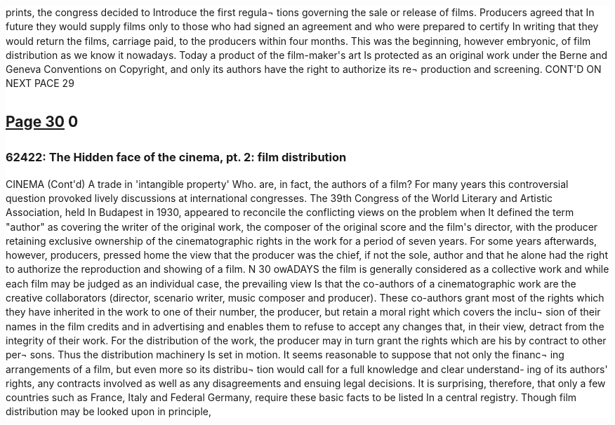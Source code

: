 prints, the congress decided to Introduce the first regula¬
tions governing the sale or release of films. Producers
agreed that In future they would supply films only to those
who had signed an agreement and who were prepared
to certify In writing that they would return the films,
carriage paid, to the producers within four months.
This was the beginning, however embryonic, of film
distribution as we know it nowadays. Today a product
of the film-maker's art Is protected as an original work
under the Berne and Geneva Conventions on Copyright,
and only its authors have the right to authorize its re¬
production and screening.
CONT'D ON NEXT PACE
29

## [Page 30](062404engo.pdf#page=30) 0

### 62422: The Hidden face of the cinema, pt. 2: film distribution

CINEMA (Cont'd)
A trade in
'intangible property'
Who. are, in fact, the authors of a film? For many years
this controversial question provoked lively discussions at
international congresses. The 39th Congress of the World
Literary and Artistic Association, held In Budapest in 1930,
appeared to reconcile the conflicting views on the problem
when It defined the term "author" as covering the writer
of the original work, the composer of the original score and
the film's director, with the producer retaining exclusive
ownership of the cinematographic rights in the work for a
period of seven years.
For some years afterwards, however, producers, pressed
home the view that the producer was the chief, if not
the sole, author and that he alone had the right to
authorize the reproduction and showing of a film.
N
30
owADAYS the film is generally considered
as a collective work and while each film may
be judged as an individual case, the prevailing view Is
that the co-authors of a cinematographic work are the
creative collaborators (director, scenario writer, music
composer and producer).
These co-authors grant most of the rights which they
have inherited in the work to one of their number, the
producer, but retain a moral right which covers the inclu¬
sion of their names in the film credits and in advertising
and enables them to refuse to accept any changes that, in
their view, detract from the integrity of their work. For
the distribution of the work, the producer may in turn
grant the rights which are his by contract to other per¬
sons. Thus the distribution machinery Is set in motion.
It seems reasonable to suppose that not only the financ¬
ing arrangements of a film, but even more so its distribu¬
tion would call for a full knowledge and clear understand-
ing of its authors' rights, any contracts involved as well as
any disagreements and ensuing legal decisions. It is
surprising, therefore, that only a few countries such as
France, Italy and Federal Germany, require these basic
facts to be listed In a central registry.
Though film distribution may be looked upon in principle,